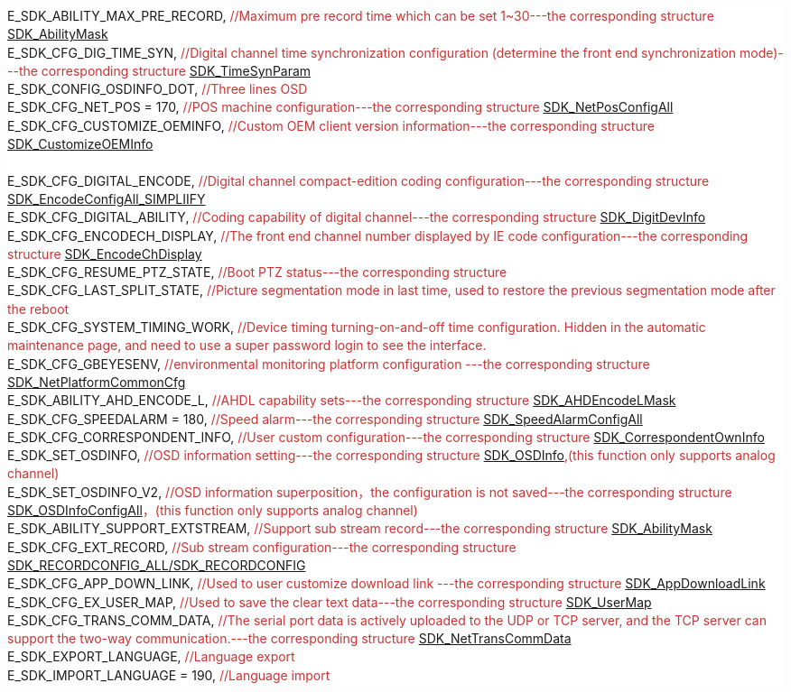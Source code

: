 E_SDK_ABILITY_MAX_PRE_RECORD,       <label style="color:#c33">   //Maximum pre record time which can be set 1~30---the corresponding structure <a href="http://open.xmeye.net/zh/#AbilityMask">SDK\_AbilityMask</a></label><br/>
E_SDK_CFG_DIG_TIME_SYN,			<label style="color:#c33">//Digital channel time synchronization configuration (determine the front end synchronization mode)---the corresponding structure <a href="http://open.xmeye.net/zh/#TimeSynParam">SDK\_TimeSynParam</a></label><br/>
E_SDK_CONFIG_OSDINFO_DOT,		 <label style="color:#c33">   //Three lines OSD  </label><br/>
E_SDK_CFG_NET_POS = 170,		 <label style="color:#c33">   //POS machine configuration---the corresponding structure <a href="http://open.xmeye.net/zh/#NetPosConfigAll">SDK\_NetPosConfigAll</a></label><br/>
E_SDK_CFG_CUSTOMIZE_OEMINFO,	  <label style="color:#c33">      //Custom OEM client version information---the corresponding structure <a href="http://open.xmeye.net/zh/#CustomizeOEMInfo">SDK\_CustomizeOEMInfo</a></label><br/><br/>
E_SDK_CFG_DIGITAL_ENCODE, 		<label style="color:#c33">//Digital channel compact-edition coding configuration---the corresponding structure <a href="http://open.xmeye.net/zh/#EncodeConfigAll_SIMPLIIFY">SDK\_EncodeConfigAll\_SIMPLIIFY</a></label><br/>
E_SDK_CFG_DIGITAL_ABILITY, 		<label style="color:#c33">    //Coding capability of digital channel---the corresponding structure <a href="http://open.xmeye.net/zh/#DigitDevInfo">SDK\_DigitDevInfo</a></label><br/>
E_SDK_CFG_ENCODECH_DISPLAY,		<label style="color:#c33">    //The front end channel number displayed by IE code configuration---the corresponding structure <a href="http://open.xmeye.net/zh/#EncodeChDisplay">SDK\_EncodeChDisplay</a></label><br/>
E_SDK_CFG_RESUME_PTZ_STATE,		<label style="color:#c33">    //Boot PTZ status---the corresponding structure </label><br/>
E_SDK_CFG_LAST_SPLIT_STATE,   	 <label style="color:#c33">       //Picture segmentation mode in last time, used to restore the previous segmentation mode after the reboot</label><br/>
E_SDK_CFG_SYSTEM_TIMING_WORK,  <label style="color:#c33"> //Device timing turning-on-and-off time configuration. Hidden in the automatic maintenance page, and need to use a super password login to see the interface.
</label><br/>
E_SDK_CFG_GBEYESENV,			<label style="color:#c33">    //environmental monitoring platform configuration ---the corresponding structure <a href="http://open.xmeye.net/zh/#NetPlatformCommonCfg">SDK\_NetPlatformCommonCfg</a></label><br/>
E_SDK_ABILITY_AHD_ENCODE_L, 	<label style="color:#c33">        //AHDL capability sets---the corresponding structure <a href="http://open.xmeye.net/zh/#AHDEncodeLMask">SDK\_AHDEncodeLMask</a></label><br/>
E_SDK_CFG_SPEEDALARM = 180,		<label style="color:#c33">    //Speed alarm---the corresponding structure <a href="http://open.xmeye.net/zh/#SpeedAlarmConfigAll">SDK\_SpeedAlarmConfigAll</a></label><br/>
E_SDK_CFG_CORRESPONDENT_INFO,	 <label style="color:#c33">       //User custom configuration---the corresponding structure <a href="http://open.xmeye.net/zh/#CorrespondentOwnInfo">SDK\_CorrespondentOwnInfo</a></label><br/>
E_SDK_SET_OSDINFO,				<label style="color:#c33">//OSD information setting---the corresponding structure <a href="http://open.xmeye.net/zh/#OSDInfo">SDK\_OSDInfo</a>,(this function only supports analog channel)</label><br/>
E_SDK_SET_OSDINFO_V2,	        <label style="color:#c33">    //OSD information superposition，the configuration is not saved---the corresponding structure <a href="http://open.xmeye.net/zh/#OSDInfoConfigAll">SDK\_OSDInfoConfigAll</a>，(this function only supports analog channel)</label><br/>
E_SDK_ABILITY_SUPPORT_EXTSTREAM, <label style="color:#c33">       //Support sub stream record---the corresponding structure <a href="http://open.xmeye.net/zh/#AbilityMask">SDK\_AbilityMask</a></label><br/>
E_SDK_CFG_EXT_RECORD,			 <label style="color:#c33">   //Sub stream configuration---the corresponding structure <a href="http://open.xmeye.net/zh/#RECORDCONFIG">SDK_RECORDCONFIG\_ALL/SDK\_RECORDCONFIG</a></label><br/>
E_SDK_CFG_APP_DOWN_LINK,		 <label style="color:#c33">   //Used to user customize download link ---the corresponding structure <a href="http://open.xmeye.net/zh/#AppDownloadLink">SDK\_AppDownloadLink</a></label><br/>
E_SDK_CFG_EX_USER_MAP,			 <label style="color:#c33">   //Used to save the clear text data---the corresponding structure <a href="http://open.xmeye.net/zh/#UserMap">SDK\_UserMap</a></label><br/>
E_SDK_CFG_TRANS_COMM_DATA,    <label style="color:#c33"> //The serial port data is actively uploaded to the UDP or TCP server, and the TCP server can support the two-way communication.---the corresponding structure <a href="">SDK\_NetTransCommData</a></label><br/>
E_SDK_EXPORT_LANGUAGE,		      <label style="color:#c33">  //Language export </label><br/>
E_SDK_IMPORT_LANGUAGE = 190,	     <label style="color:#c33">   //Language import </label><br/>